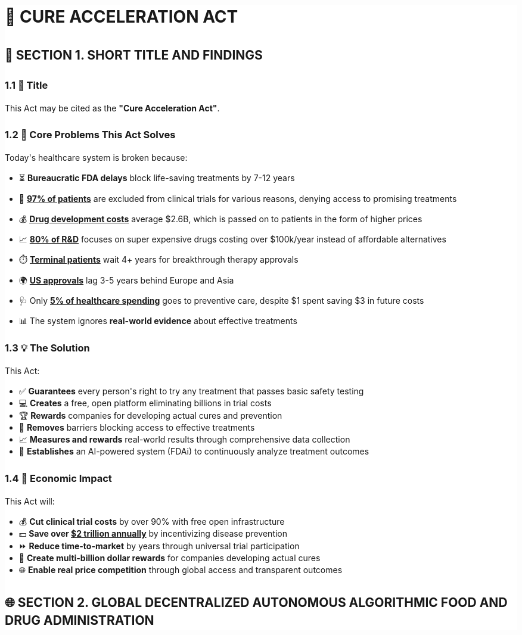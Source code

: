 # 💖 CURE ACCELERATION ACT

## 📜 SECTION 1. SHORT TITLE AND FINDINGS

### 1.1 📛 Title

This Act may be cited as the **"Cure Acceleration Act"**.

### 1.2 🏥 Core Problems This Act Solves

Today's healthcare system is broken because:

* ⏳ **Bureaucratic FDA delays** block life-saving treatments by 7-12 years

* 🚫 **[97% of patients](https://academic.oup.com/jnci/article/111/3/245/5307078)** are excluded from clinical trials for various reasons, denying access to promising treatments
* 💰 **[Drug development costs](https://csdd.tufts.edu/csddnews/2018/3/9/march-2016-tufts-csdd-rd-cost-study)** average $2.6B, which is passed on to patients in the form of higher prices
* 📈 **[80% of R&D](https://www.gao.gov/products/gao-18-40)** focuses on super expensive drugs costing over $100k/year instead of affordable alternatives
* ⏱️ **[Terminal patients](https://www.fda.gov/media/151060/download)** wait 4+ years for breakthrough therapy approvals
* 🌍 **[US approvals](https://www.nejm.org/doi/full/10.1056/NEJMsa1610301)** lag 3-5 years behind Europe and Asia
* 🩺 Only **[5% of healthcare spending](https://www.cdc.gov/chronicdisease/about/costs/index.htm)** goes to preventive care, despite $1 spent saving $3 in future costs
* 📊 The system ignores **real-world evidence** about effective treatments

### 1.3 💡 The Solution

This Act:

* ✅ **Guarantees** every person's right to try any treatment that passes basic safety testing
* 💻 **Creates** a free, open platform eliminating billions in trial costs
* 🏆 **Rewards** companies for developing actual cures and prevention
* 🚪 **Removes** barriers blocking access to effective treatments
* 📈 **Measures and rewards** real-world results through comprehensive data collection
* 🤖 **Establishes** an AI-powered system (FDAi) to continuously analyze treatment outcomes

### 1.4 💸 Economic Impact

This Act will:

* 💰 **Cut clinical trial costs** by over 90% with free open infrastructure
* 💵 **Save over [$2 trillion annually](https://milkeninstitute.org/report/costs-chronic-disease-us)** by incentivizing disease prevention
* ⏩ **Reduce time-to-market** by years through universal trial participation
* 🎁 **Create multi-billion dollar rewards** for companies developing actual cures
* 🌐 **Enable real price competition** through global access and transparent outcomes

## 🌐 SECTION 2. GLOBAL DECENTRALIZED AUTONOMOUS ALGORITHMIC FOOD AND DRUG ADMINISTRATION
